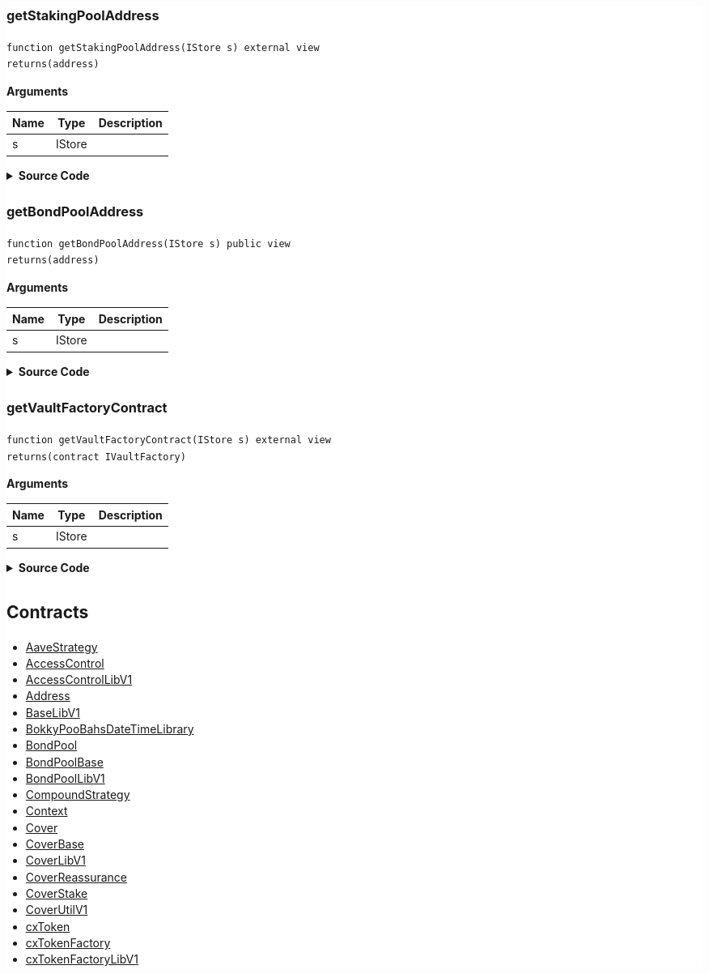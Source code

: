 ### getStakingPoolAddress

```solidity
function getStakingPoolAddress(IStore s) external view
returns(address)
```

**Arguments**

| Name        | Type           | Description  |
| ------------- |------------- | -----|
| s | IStore |  | 

<details><summary><strong>Source Code</strong></summary></details>

### getBondPoolAddress

```solidity
function getBondPoolAddress(IStore s) public view
returns(address)
```

**Arguments**

| Name        | Type           | Description  |
| ------------- |------------- | -----|
| s | IStore |  | 

<details><summary><strong>Source Code</strong></summary></details>

### getVaultFactoryContract

```solidity
function getVaultFactoryContract(IStore s) external view
returns(contract IVaultFactory)
```

**Arguments**

| Name        | Type           | Description  |
| ------------- |------------- | -----|
| s | IStore |  | 

<details><summary><strong>Source Code</strong></summary></details>

## Contracts

* [AaveStrategy](AaveStrategy.md)
* [AccessControl](AccessControl.md)
* [AccessControlLibV1](AccessControlLibV1.md)
* [Address](Address.md)
* [BaseLibV1](BaseLibV1.md)
* [BokkyPooBahsDateTimeLibrary](BokkyPooBahsDateTimeLibrary.md)
* [BondPool](BondPool.md)
* [BondPoolBase](BondPoolBase.md)
* [BondPoolLibV1](BondPoolLibV1.md)
* [CompoundStrategy](CompoundStrategy.md)
* [Context](Context.md)
* [Cover](Cover.md)
* [CoverBase](CoverBase.md)
* [CoverLibV1](CoverLibV1.md)
* [CoverReassurance](CoverReassurance.md)
* [CoverStake](CoverStake.md)
* [CoverUtilV1](CoverUtilV1.md)
* [cxToken](cxToken.md)
* [cxTokenFactory](cxTokenFactory.md)
* [cxTokenFactoryLibV1](cxTokenFactoryLibV1.md)